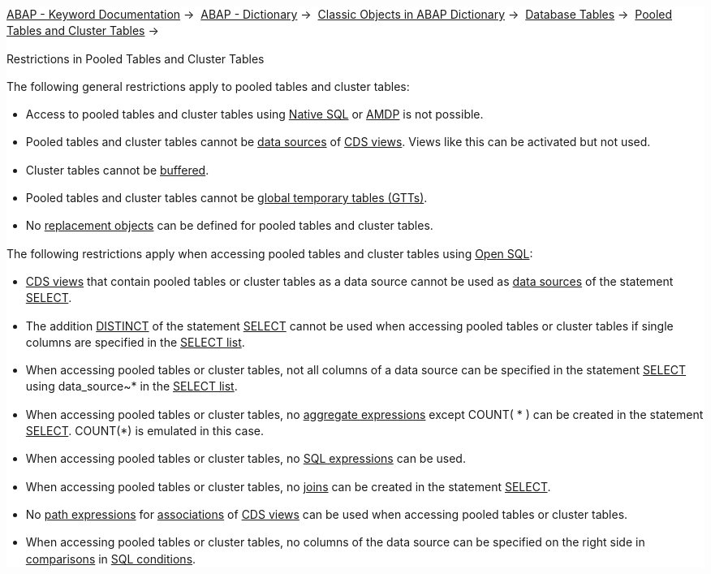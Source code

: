 [ABAP - Keyword Documentation](javascript:call_link\('abenabap.htm'\)) →  [ABAP - Dictionary](javascript:call_link\('abenabap_dictionary.htm'\)) →  [Classic Objects in ABAP Dictionary](javascript:call_link\('abenddic_classical_objects.htm'\)) →  [Database Tables](javascript:call_link\('abenddic_database_tables.htm'\)) →  [Pooled Tables and Cluster Tables](javascript:call_link\('abenddic_database_tables_poolclu.htm'\)) → 

Restrictions in Pooled Tables and Cluster Tables

The following general restrictions apply to pooled tables and cluster tables:

-   Access to pooled tables and cluster tables using [Native SQL](javascript:call_link\('abennative_sql_glosry.htm'\) "Glossary Entry") or [AMDP](javascript:call_link\('abenamdp_glosry.htm'\) "Glossary Entry") is not possible.

-   Pooled tables and cluster tables cannot be [data sources](javascript:call_link\('abencds_f1_data_source.htm'\)) of [CDS views](javascript:call_link\('abencds_view_glosry.htm'\) "Glossary Entry"). Views like this can be activated but not used.

-   Cluster tables cannot be [buffered](javascript:call_link\('abensap_puffering.htm'\)).

-   Pooled tables and cluster tables cannot be [global temporary tables (GTTs)](javascript:call_link\('abenddic_database_tables_gtt.htm'\)).

-   No [replacement objects](javascript:call_link\('abenddic_replacement_objects.htm'\)) can be defined for pooled tables and cluster tables.

The following restrictions apply when accessing pooled tables and cluster tables using [Open SQL](javascript:call_link\('abenopen_sql_glosry.htm'\) "Glossary Entry"):

-   [CDS views](javascript:call_link\('abencds_view_glosry.htm'\) "Glossary Entry") that contain pooled tables or cluster tables as a data source cannot be used as [data sources](javascript:call_link\('abapselect_data_source.htm'\)) of the statement [SELECT](javascript:call_link\('abapselect.htm'\)).

-   The addition [DISTINCT](javascript:call_link\('abapselect_clause.htm'\)) of the statement [SELECT](javascript:call_link\('abapselect.htm'\)) cannot be used when accessing pooled tables or cluster tables if single columns are specified in the [SELECT list](javascript:call_link\('abapselect_list.htm'\)).

-   When accessing pooled tables or cluster tables, not all columns of a data source can be specified in the statement [SELECT](javascript:call_link\('abapselect.htm'\)) using data\_source~\* in the [SELECT list](javascript:call_link\('abapselect_list.htm'\)).

-   When accessing pooled tables or cluster tables, no [aggregate expressions](javascript:call_link\('abapselect_aggregate.htm'\)) except COUNT( \* ) can be created in the statement [SELECT](javascript:call_link\('abapselect.htm'\)). COUNT(\*) is emulated in this case.

-   When accessing pooled tables or cluster tables, no [SQL expressions](javascript:call_link\('abapsql_expr.htm'\)) can be used.

-   When accessing pooled tables or cluster tables, no [joins](javascript:call_link\('abapselect_join.htm'\)) can be created in the statement [SELECT](javascript:call_link\('abapselect.htm'\)).

-   No [path expressions](javascript:call_link\('abenopen_sql_path.htm'\)) for [associations](javascript:call_link\('abencds_f1_association.htm'\)) of [CDS views](javascript:call_link\('abencds_view_glosry.htm'\) "Glossary Entry") can be used when accessing pooled tables or cluster tables.

-   When accessing pooled tables or cluster tables, no columns of the data source can be specified on the right side in [comparisons](javascript:call_link\('abenwhere_logexp_compare.htm'\)) in [SQL conditions](javascript:call_link\('abenwhere_logexp.htm'\)).
